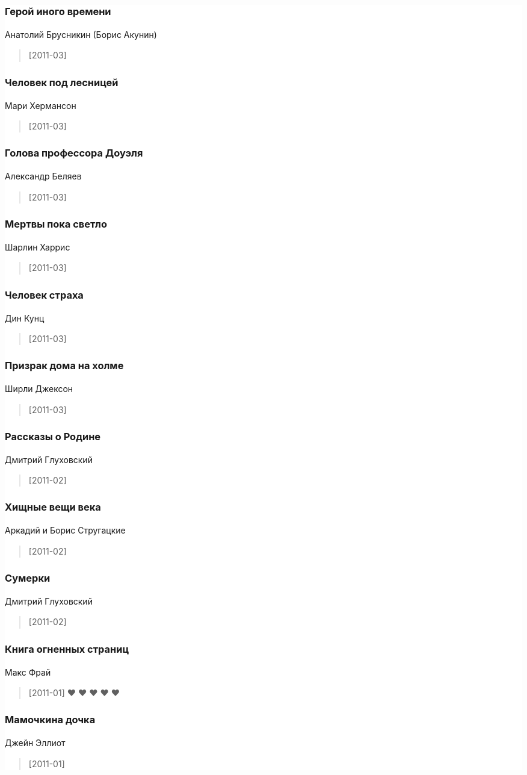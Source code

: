 
### Герой иного времени
Анатолий Брусникин (Борис Акунин)
> [2011-03] 


### Человек под лесницей
Мари Хермансон
> [2011-03] 


### Голова профессора Доуэля
Александр Беляев
> [2011-03] 


### Мертвы пока светло
Шарлин Харрис
> [2011-03] 


### Человек страха
Дин Кунц
> [2011-03] 


### Призрак дома на холме
Ширли Джексон
> [2011-03] 


### Рассказы о Родине
Дмитрий Глуховский
> [2011-02] 


### Хищные вещи века
Аркадий и Борис Стругацкие
> [2011-02] 


### Сумерки
Дмитрий Глуховский
> [2011-02] 


### Книга огненных страниц
Макс Фрай
> [2011-01] ♥  ♥  ♥  ♥  ♥


### Мамочкина дочка
Джейн Эллиот
> [2011-01] 
